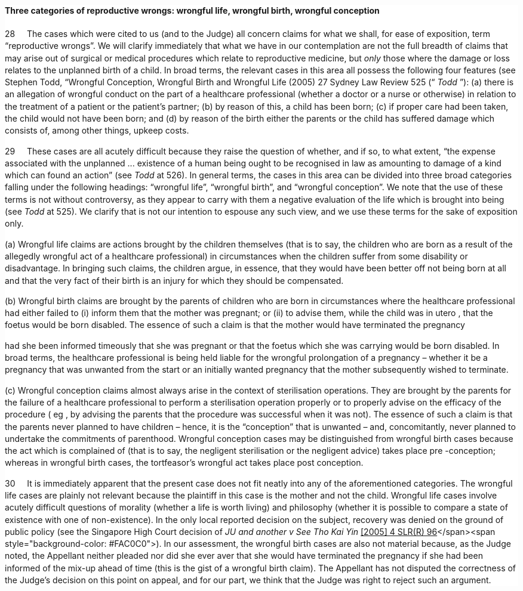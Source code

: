 #### Three categories of reproductive wrongs: wrongful life, wrongful birth, wrongful conception

28     The cases which were cited to us (and to the Judge) all concern claims for what we shall, for ease of exposition, term “reproductive wrongs”. We will clarify immediately that what we have in our contemplation are not the full breadth of claims that may arise out of surgical or medical procedures which relate to reproductive medicine, but _only_ those where the damage or loss relates to the unplanned birth of a child. In broad terms, the relevant cases in this area all possess the following four features (see Stephen Todd, “Wrongful Conception, Wrongful Birth and Wrongful Life (2005) 27 Sydney Law Review 525 (“ _Todd_ ”): (a) there is an allegation of wrongful conduct on the part of a healthcare professional (whether a doctor or a nurse or otherwise) in relation to the treatment of a patient or the patient’s partner; (b) by reason of this, a child has been born; (c) if proper care had been taken, the child would not have been born; and (d) by reason of the birth either the parents or the child has suffered damage which consists of, among other things, upkeep costs.

29     These cases are all acutely difficult because they raise the question of whether, and if so, to what extent, “the expense associated with the unplanned ... existence of a human being ought to be recognised in law as amounting to damage of a kind which can found an action” (see _Todd_ at 526). In general terms, the cases in this area can be divided into three broad categories falling under the following headings: “wrongful life”, “wrongful birth”, and “wrongful conception”. We note that the use of these terms is not without controversy, as they appear to carry with them a negative evaluation of the life which is brought into being (see _Todd_ at 525). We clarify that is not our intention to espouse any such view, and we use these terms for the sake of exposition only.

 (a) Wrongful life claims are actions brought by the children themselves (that is to say, the children who are born as a result of the allegedly wrongful act of a healthcare professional) in circumstances when the children suffer from some disability or disadvantage. In bringing such claims, the children argue, in essence, that they would have been better off not being born at all and that the very fact of their birth is an injury for which they should be compensated.

 (b) Wrongful birth claims are brought by the parents of children who are born in circumstances where the healthcare professional had either failed to (i) inform them that the mother was pregnant; or (ii) to advise them, while the child was in utero , that the foetus would be born disabled. The essence of such a claim is that the mother would have terminated the pregnancy


 had she been informed timeously that she was pregnant or that the foetus which she was carrying would be born disabled. In broad terms, the healthcare professional is being held liable for the wrongful prolongation of a pregnancy – whether it be a pregnancy that was unwanted from the start or an initially wanted pregnancy that the mother subsequently wished to terminate.

 (c) Wrongful conception claims almost always arise in the context of sterilisation operations. They are brought by the parents for the failure of a healthcare professional to perform a sterilisation operation properly or to properly advise on the efficacy of the procedure ( eg , by advising the parents that the procedure was successful when it was not). The essence of such a claim is that the parents never planned to have children – hence, it is the “conception” that is unwanted – and, concomitantly, never planned to undertake the commitments of parenthood. Wrongful conception cases may be distinguished from wrongful birth cases because the act which is complained of (that is to say, the negligent sterilisation or the negligent advice) takes place pre -conception; whereas in wrongful birth cases, the tortfeasor’s wrongful act takes place post conception.

30     It is immediately apparent that the present case does not fit neatly into any of the aforementioned categories. The wrongful life cases are plainly not relevant because the plaintiff in this case is the mother and not the child. Wrongful life cases involve acutely difficult questions of morality (whether a life is worth living) and philosophy (whether it is possible to compare a state of existence with one of non-existence). In the only local reported decision on the subject, recovery was denied on the ground of public policy (see the Singapore High Court decision of _JU and another v See Tho Kai Yin_ [[2005] 4 SLR(R) 96]("https://www.open.gov.sg")</span><span style="background-color: #FAC0C0">). In our assessment, the wrongful birth cases are also not material because, as the Judge noted, the Appellant neither pleaded nor did she ever aver that she would have terminated the pregnancy if she had been informed of the mix-up ahead of time (this is the gist of a wrongful birth claim). The Appellant has not disputed the correctness of the Judge’s decision on this point on appeal, and for our part, we think that the Judge was right to reject such an argument.
